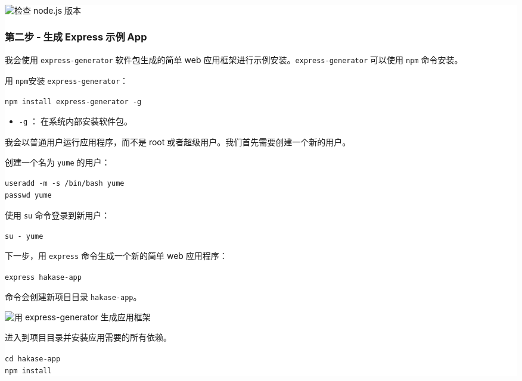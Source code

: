![检查 node.js 版本](/Asserts/Images/album/201705/09/094133atjt617aqa474gn7.png)


### 第二步 - 生成 Express 示例 App


我会使用 `express-generator` 软件包生成的简单 web 应用框架进行示例安装。`express-generator` 可以使用 `npm` 命令安装。


用 `npm`安装 `express-generator`：



```
npm install express-generator -g

```

* `-g` ： 在系统内部安装软件包。


我会以普通用户运行应用程序，而不是 root 或者超级用户。我们首先需要创建一个新的用户。


创建一个名为 `yume` 的用户：



```
useradd -m -s /bin/bash yume
passwd yume

```

使用 `su` 命令登录到新用户：



```
su - yume

```

下一步，用 `express` 命令生成一个新的简单 web 应用程序：



```
express hakase-app

```

命令会创建新项目目录 `hakase-app`。


![用 express-generator 生成应用框架](/Asserts/Images/album/201705/09/094134eh6pdfw5db5zt36d.png)


进入到项目目录并安装应用需要的所有依赖。



```
cd hakase-app
npm install

```
